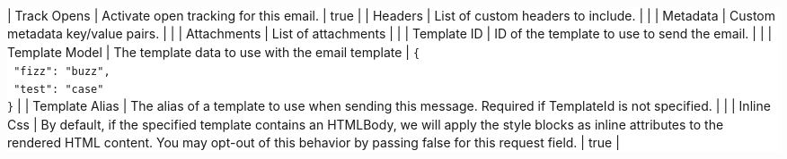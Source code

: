 | Track Opens    | Activate open tracking for this email.                                                                                                                                                                                  | true                                                             |
| Headers        | List of custom headers to include.                                                                                                                                                                                      |                                                                  |
| Metadata       | Custom metadata key/value pairs.                                                                                                                                                                                        |                                                                  |
| Attachments    | List of attachments                                                                                                                                                                                                     |                                                                  |
| Template ID    | ID of the template to use to send the email.                                                                                                                                                                            |                                                                  |
| Template Model | The template data to use with the email template                                                                                                                                                                        | <code>{<br /> "fizz": "buzz",<br /> "test": "case"<br />}</code> |
| Template Alias | The alias of a template to use when sending this message. Required if TemplateId is not specified.                                                                                                                      |                                                                  |
| Inline Css     | By default, if the specified template contains an HTMLBody, we will apply the style blocks as inline attributes to the rendered HTML content. You may opt-out of this behavior by passing false for this request field. | true                                                             |
